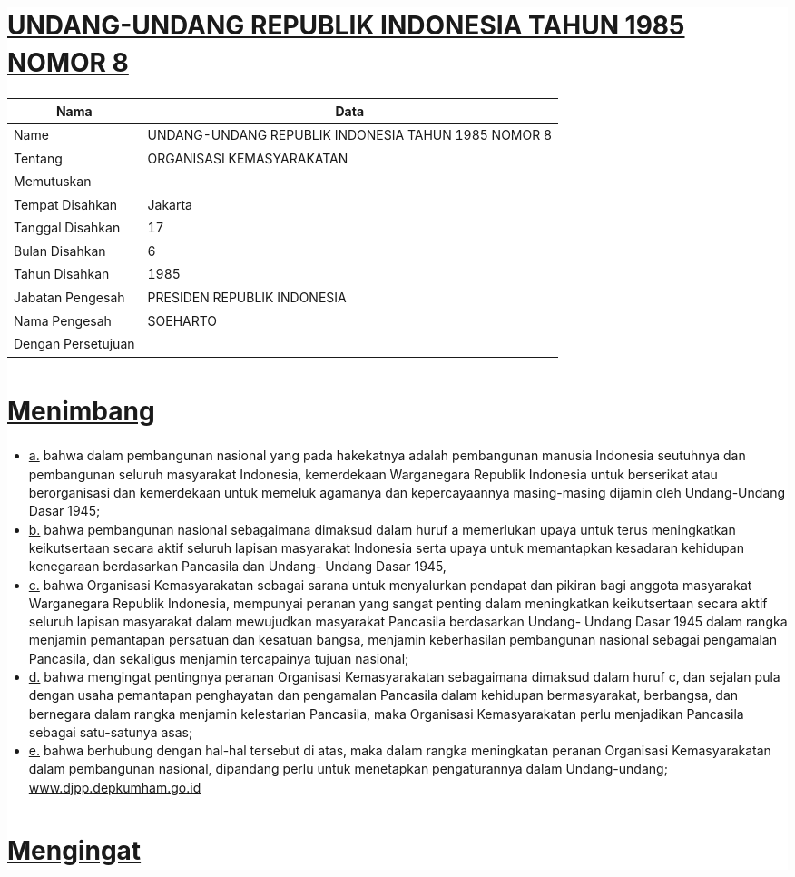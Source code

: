 # [UNDANG-UNDANG REPUBLIK INDONESIA TAHUN 1985 NOMOR 8](http://example.org/legal/peraturan/uu/1985/8)

| Nama | Data |
| ------ | ----- |
|Name|UNDANG-UNDANG REPUBLIK INDONESIA TAHUN 1985 NOMOR 8|
|Tentang| ORGANISASI KEMASYARAKATAN|
|Memutuskan||
|Tempat Disahkan|Jakarta|
|Tanggal Disahkan|17|
|Bulan Disahkan|6|
|Tahun Disahkan|1985|
|Jabatan Pengesah|PRESIDEN REPUBLIK INDONESIA|
|Nama Pengesah|SOEHARTO|
|Dengan Persetujuan||
# [Menimbang](http://example.org/legal/peraturan/uu/1985/8/menimbang)

* [a.](http://example.org/legal/peraturan/uu/1985/8/menimbang/huruf/a) bahwa dalam pembangunan nasional yang pada hakekatnya adalah pembangunan manusia Indonesia seutuhnya dan pembangunan seluruh masyarakat Indonesia, kemerdekaan Warganegara Republik Indonesia untuk berserikat atau berorganisasi dan kemerdekaan untuk memeluk agamanya dan kepercayaannya masing-masing dijamin oleh Undang-Undang Dasar 1945;
* [b.](http://example.org/legal/peraturan/uu/1985/8/menimbang/huruf/b) bahwa pembangunan nasional sebagaimana dimaksud dalam huruf a memerlukan upaya untuk terus meningkatkan keikutsertaan secara aktif seluruh lapisan masyarakat Indonesia serta upaya untuk memantapkan kesadaran kehidupan kenegaraan berdasarkan Pancasila dan Undang- Undang Dasar 1945,
* [c.](http://example.org/legal/peraturan/uu/1985/8/menimbang/huruf/c) bahwa Organisasi Kemasyarakatan sebagai sarana untuk menyalurkan pendapat dan pikiran bagi anggota masyarakat Warganegara Republik Indonesia, mempunyai peranan yang sangat penting dalam meningkatkan keikutsertaan secara aktif seluruh lapisan masyarakat dalam mewujudkan masyarakat Pancasila berdasarkan Undang- Undang Dasar 1945 dalam rangka menjamin pemantapan persatuan dan kesatuan bangsa, menjamin keberhasilan pembangunan nasional sebagai pengamalan Pancasila, dan sekaligus menjamin tercapainya tujuan nasional;
* [d.](http://example.org/legal/peraturan/uu/1985/8/menimbang/huruf/d) bahwa mengingat pentingnya peranan Organisasi Kemasyarakatan sebagaimana dimaksud dalam huruf c, dan sejalan pula dengan usaha pemantapan penghayatan dan pengamalan Pancasila dalam kehidupan bermasyarakat, berbangsa, dan bernegara dalam rangka menjamin kelestarian Pancasila, maka Organisasi Kemasyarakatan perlu menjadikan Pancasila sebagai satu-satunya asas;
* [e.](http://example.org/legal/peraturan/uu/1985/8/menimbang/huruf/e) bahwa berhubung dengan hal-hal tersebut di atas, maka dalam rangka meningkatan peranan Organisasi Kemasyarakatan dalam pembangunan nasional, dipandang perlu untuk menetapkan pengaturannya dalam Undang-undang; www.djpp.depkumham.go.id
# [Mengingat](http://example.org/legal/peraturan/uu/1985/8/mengingat)
